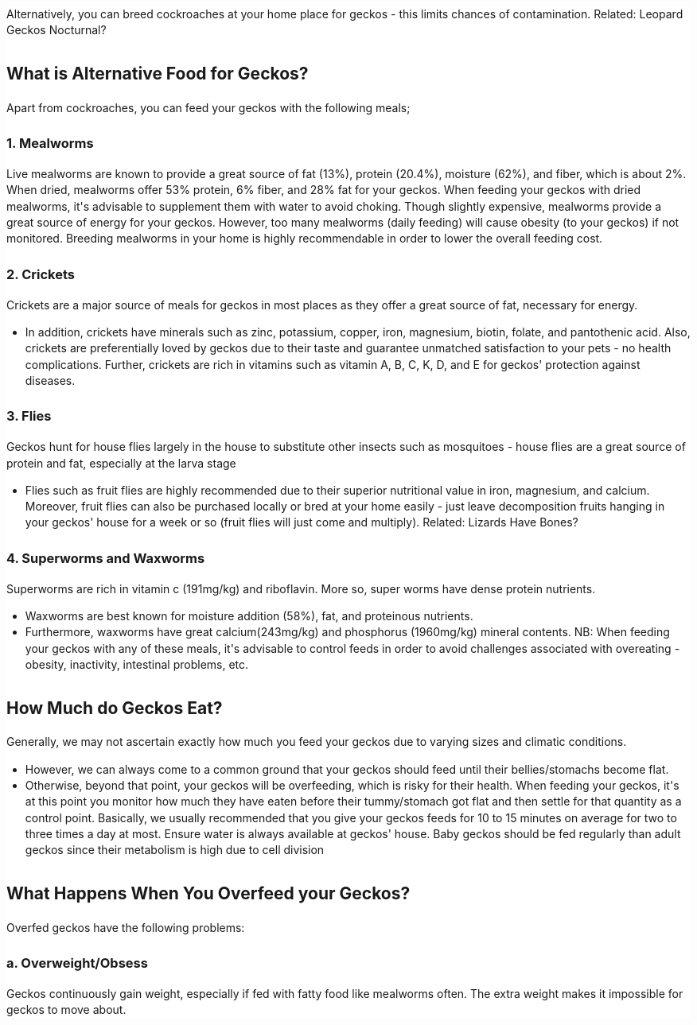 Alternatively, you can breed cockroaches at your home place for geckos - this limits chances of contamination.
Related:
Leopard Geckos Nocturnal?
## What is Alternative Food for Geckos?
Apart from cockroaches, you can feed your geckos with the following meals;
### 1. Mealworms
Live mealworms are known to provide a great source of fat (13%), protein (20.4%), moisture (62%), and fiber, which is about 2%.
When dried, mealworms offer 53% protein, 6% fiber, and 28% fat for your geckos. When feeding your geckos with dried mealworms, it's advisable to supplement them with water to avoid choking.
Though slightly expensive, mealworms provide a great source of energy for your geckos.
However, too many mealworms (daily feeding) will cause obesity (to your geckos) if not monitored. Breeding mealworms in your home is highly recommendable in order to lower the overall feeding cost.
### 2. Crickets
Crickets are a major source of meals for geckos in most places as they offer a great source of fat, necessary for energy.
- In addition, crickets have minerals such as zinc, potassium, copper, iron, magnesium, biotin, folate, and pantothenic acid.
Also, crickets are preferentially loved by geckos due to their taste and guarantee unmatched satisfaction to your pets - no health complications.
Further, crickets are rich in vitamins such as vitamin A, B, C, K, D, and E for geckos' protection against diseases.
### 3. Flies
Geckos hunt for house flies largely in the house to substitute other insects such as mosquitoes - house flies are a great source of protein and fat, especially at the larva stage
- Flies such as fruit flies are highly recommended due to their superior nutritional value in iron, magnesium, and calcium.
Moreover, fruit flies can also be purchased locally or bred at your home easily - just leave decomposition fruits hanging in your geckos' house for a week or so (fruit flies will just come and multiply).
Related:
Lizards Have Bones?
### 4. Superworms and Waxworms
Superworms are rich in vitamin c (191mg/kg) and riboflavin. More so, super worms have dense protein nutrients.
- Waxworms are best known for moisture addition (58%), fat, and proteinous nutrients.
- Furthermore, waxworms have great calcium(243mg/kg) and phosphorus (1960mg/kg) mineral contents.
NB: When feeding your geckos with any of these meals, it's advisable to control feeds in order to avoid challenges associated with overeating - obesity, inactivity, intestinal problems, etc.
## How Much do Geckos Eat?
Generally, we may not ascertain exactly how much you feed your geckos due to varying sizes and climatic conditions.
- However, we can always come to a common ground that your geckos should feed until their bellies/stomachs become flat.
- Otherwise, beyond that point, your geckos will be overfeeding, which is risky for their health.
When feeding your geckos, it's at this point you monitor how much they have eaten before their tummy/stomach got flat and then settle for that quantity as a control point.
Basically, we usually recommended that you give your geckos feeds for 10 to 15 minutes on average for two to three times a day at most. Ensure water is always available at geckos' house.
Baby geckos should be fed regularly than adult geckos since their metabolism is high due to cell division
## What Happens When You Overfeed your Geckos?
Overfed geckos have the following problems:
### a. Overweight/Obsess
Geckos continuously gain weight, especially if fed with fatty food like mealworms often. The extra weight makes it impossible for geckos to move about.